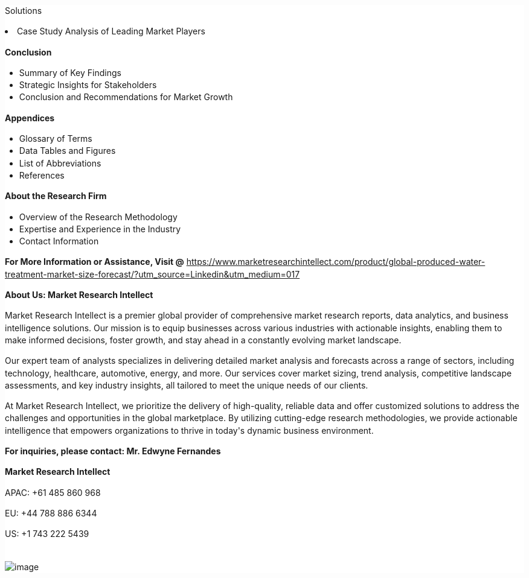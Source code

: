 Solutions</li><li>Case Study Analysis of Leading Market Players</li></ul><p><strong>Conclusion</strong></p><ul><li>Summary of Key Findings</li><li>Strategic Insights for Stakeholders</li><li>Conclusion and Recommendations for Market Growth</li></ul><p><strong>Appendices</strong></p><ul><li>Glossary of Terms</li><li>Data Tables and Figures</li><li>List of Abbreviations</li><li>References</li></ul><p><strong>About the Research Firm</strong></p><ul><li>Overview of the Research Methodology</li><li>Expertise and Experience in the Industry</li><li>Contact Information</li></ul></div><div class="article-main__content" data-test-id="publishing-text-block"><p><span class="font-[700]"><strong>For More Information or Assistance, Visit @</strong>&nbsp;<a href="https://www.marketresearchintellect.com/product/global-produced-water-treatment-market-size-forecast/?utm_source=Linkedin&utm_medium=017">https://www.marketresearchintellect.com/product/global-produced-water-treatment-market-size-forecast/?utm_source=Linkedin&utm_medium=017</a></span></p><p><strong>About Us: Market Research Intellect</strong></p><p>Market Research Intellect is a premier global provider of comprehensive market research reports, data analytics, and business intelligence solutions. Our mission is to equip businesses across various industries with actionable insights, enabling them to make informed decisions, foster growth, and stay ahead in a constantly evolving market landscape.</p><p>Our expert team of analysts specializes in delivering detailed market analysis and forecasts across a range of sectors, including technology, healthcare, automotive, energy, and more. Our services cover market sizing, trend analysis, competitive landscape assessments, and key industry insights, all tailored to meet the unique needs of our clients.</p><p>At Market Research Intellect, we prioritize the delivery of high-quality, reliable data and offer customized solutions to address the challenges and opportunities in the global marketplace. By utilizing cutting-edge research methodologies, we provide actionable intelligence that empowers organizations to thrive in today's dynamic business environment.</p><p><strong>For inquiries, please contact: Mr. Edwyne Fernandes</strong></p><p><strong>Market Research Intellect</strong></p><p>APAC: +61 485 860 968</p><p>EU: +44 788 886 6344</p><p>US: +1 743 222 5439</p></div><div class="article-main__content" data-test-id="publishing-text-block">&nbsp;</div>
![image](https://github.com/user-attachments/assets/45bf3545-ebcb-4d0d-8ca4-1407bc3252b8)
